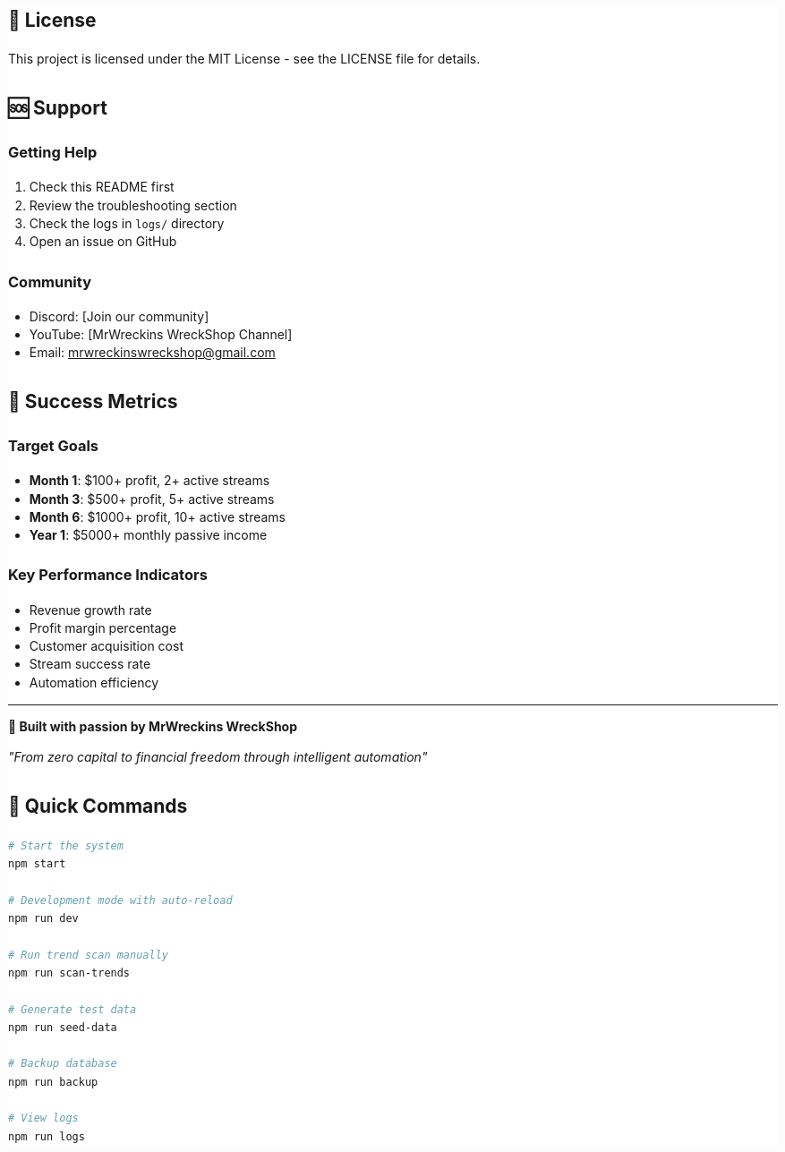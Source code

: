 ## 📄 License

This project is licensed under the MIT License - see the LICENSE file for details.

## 🆘 Support

### Getting Help
1. Check this README first
2. Review the troubleshooting section
3. Check the logs in `logs/` directory
4. Open an issue on GitHub

### Community
- Discord: [Join our community]
- YouTube: [MrWreckins WreckShop Channel]
- Email: mrwreckinswreckshop@gmail.com

## 🎯 Success Metrics

### Target Goals
- **Month 1**: $100+ profit, 2+ active streams
- **Month 3**: $500+ profit, 5+ active streams
- **Month 6**: $1000+ profit, 10+ active streams
- **Year 1**: $5000+ monthly passive income

### Key Performance Indicators
- Revenue growth rate
- Profit margin percentage
- Customer acquisition cost
- Stream success rate
- Automation efficiency

---

**🔧 Built with passion by MrWreckins WreckShop**

*"From zero capital to financial freedom through intelligent automation"*

## 🚀 Quick Commands

```bash
# Start the system
npm start

# Development mode with auto-reload
npm run dev

# Run trend scan manually
npm run scan-trends

# Generate test data
npm run seed-data

# Backup database
npm run backup

# View logs
npm run logs
```
